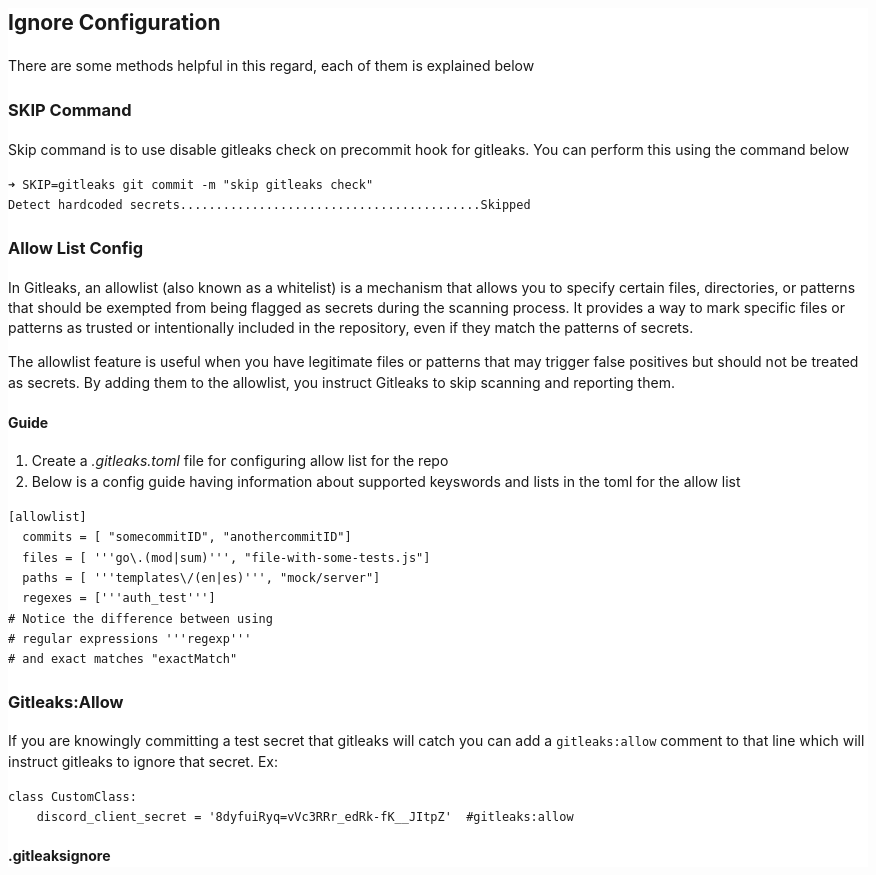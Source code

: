 ## Ignore Configuration

There are some methods helpful in this regard, each of them is explained below

### SKIP Command

Skip command is to use disable gitleaks check on precommit hook for gitleaks. You can perform this using the command below

```
➜ SKIP=gitleaks git commit -m "skip gitleaks check"
Detect hardcoded secrets..........................................Skipped
```

### Allow List Config

In Gitleaks, an allowlist (also known as a whitelist) is a mechanism that allows you to specify certain files, directories, or patterns that should be exempted from being flagged as secrets during the scanning process. It provides a way to mark specific files or patterns as trusted or intentionally included in the repository, even if they match the patterns of secrets.

The allowlist feature is useful when you have legitimate files or patterns that may trigger false positives but should not be treated as secrets. By adding them to the allowlist, you instruct Gitleaks to skip scanning and reporting them.

#### Guide

1. Create a *.gitleaks.toml* file for configuring allow list for the repo
2. Below is a config guide having information about supported keyswords and lists in the toml for the allow list

```
[allowlist]
  commits = [ "somecommitID", "anothercommitID"]
  files = [ '''go\.(mod|sum)''', "file-with-some-tests.js"]
  paths = [ '''templates\/(en|es)''', "mock/server"]
  regexes = ['''auth_test''']
# Notice the difference between using 
# regular expressions '''regexp''' 
# and exact matches "exactMatch"
```

### Gitleaks:Allow

If you are knowingly committing a test secret that gitleaks will catch you can add a  `gitleaks:allow`  comment to that line which will instruct gitleaks to ignore that secret. Ex:

```
class CustomClass:
    discord_client_secret = '8dyfuiRyq=vVc3RRr_edRk-fK__JItpZ'  #gitleaks:allow
```

#### [](https://github.com/gitleaks/gitleaks#gitleaksignore).gitleaksignore

